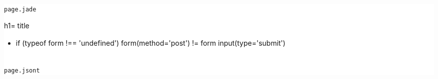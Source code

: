 ```
page.jade

```
 h1= title

-  if (typeof form !== 'undefined')
form(method='post')
  != form
  input(type='submit') 
```

page.jsont

```
 <html>
      <head>
      <title>Example Form</title>
      <style>
        form {
            border-top: 1px dashed #ccc;
            width: 375px;
        }
        label {
            position: relative;
            width: 200px;
            top: 6px;
        }
        .required label {
            font-weight: bold;
        }
        .field {
            border-bottom: 1px dashed #ccc;
            padding: 10px 5px 15px 5px;
            position: relative;
        }
        .field input, .field select, .field textarea {
            margin: -20px 0 0 175px;
            width: 180px;
        }
        .field textarea {
            margin-top: -15px;
        }
        .field input[type='checkbox'] {
            position: relative;
            margin-left: 32px;
            top: 4px;
        }
        .field fieldset input {
            margin: 0;
            width: 20px;
        }
        .error {
            background: #ffcccc;
        }
        .error_msg {
            color: red;
            margin: -15px 0 0 0;
            padding: 5px 0;
        }
        input[type='submit'] {
            margin-top: 20px;
        }
    </style>
   </head>